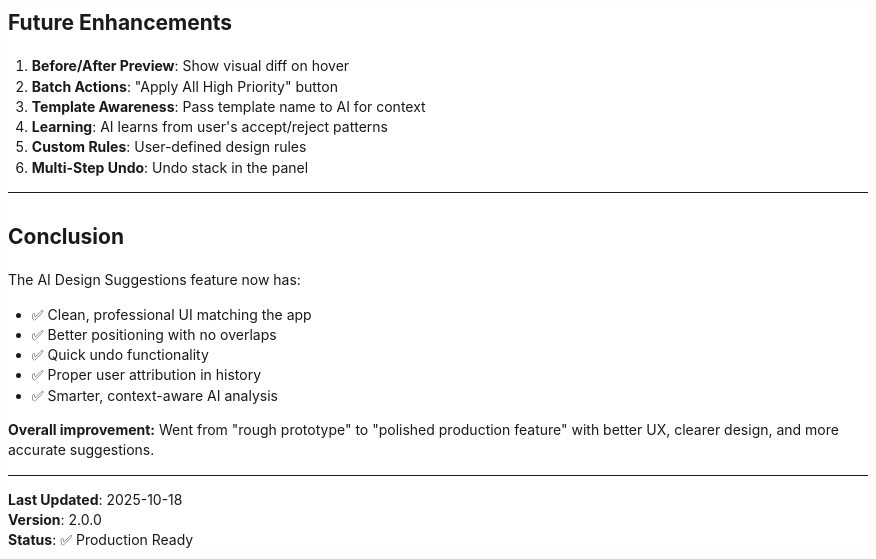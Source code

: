 
## Future Enhancements

1. **Before/After Preview**: Show visual diff on hover
2. **Batch Actions**: "Apply All High Priority" button
3. **Template Awareness**: Pass template name to AI for context
4. **Learning**: AI learns from user's accept/reject patterns
5. **Custom Rules**: User-defined design rules
6. **Multi-Step Undo**: Undo stack in the panel

---

## Conclusion

The AI Design Suggestions feature now has:
- ✅ Clean, professional UI matching the app
- ✅ Better positioning with no overlaps
- ✅ Quick undo functionality
- ✅ Proper user attribution in history
- ✅ Smarter, context-aware AI analysis

**Overall improvement:** Went from "rough prototype" to "polished production feature" with better UX, clearer design, and more accurate suggestions.

---

**Last Updated**: 2025-10-18  
**Version**: 2.0.0  
**Status**: ✅ Production Ready

